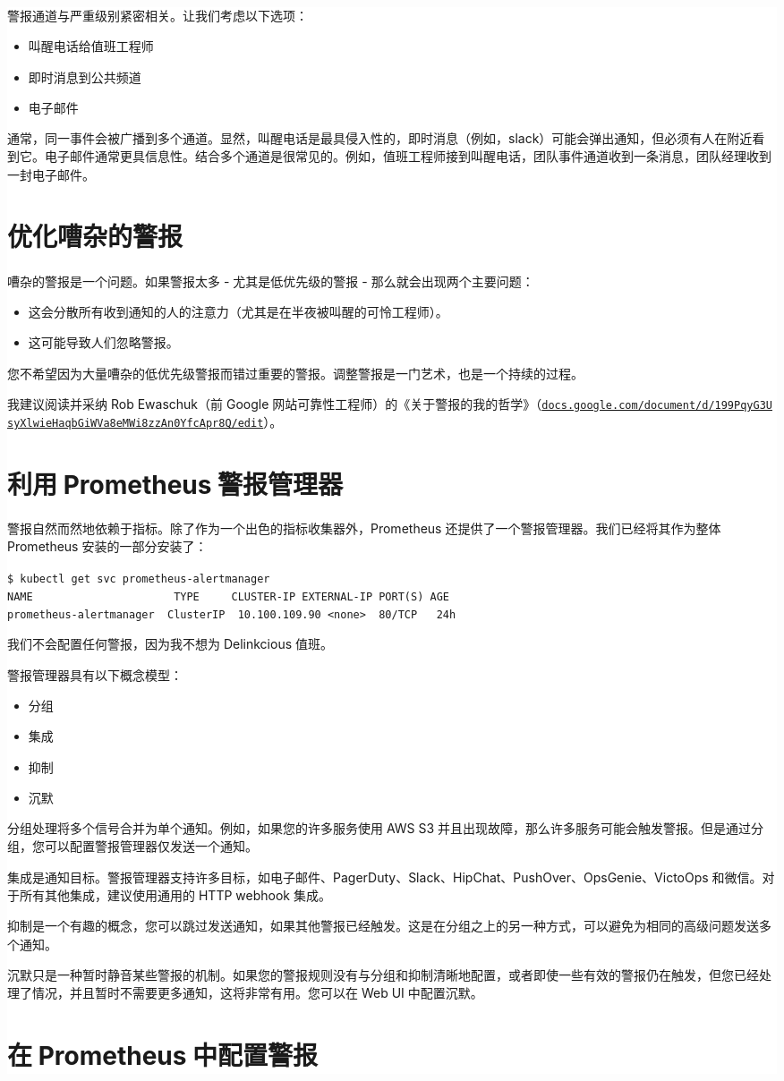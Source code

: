 警报通道与严重级别紧密相关。让我们考虑以下选项：

+   叫醒电话给值班工程师

+   即时消息到公共频道

+   电子邮件

通常，同一事件会被广播到多个通道。显然，叫醒电话是最具侵入性的，即时消息（例如，slack）可能会弹出通知，但必须有人在附近看到它。电子邮件通常更具信息性。结合多个通道是很常见的。例如，值班工程师接到叫醒电话，团队事件通道收到一条消息，团队经理收到一封电子邮件。

# 优化嘈杂的警报

嘈杂的警报是一个问题。如果警报太多 - 尤其是低优先级的警报 - 那么就会出现两个主要问题：

+   这会分散所有收到通知的人的注意力（尤其是在半夜被叫醒的可怜工程师）。

+   这可能导致人们忽略警报。

您不希望因为大量嘈杂的低优先级警报而错过重要的警报。调整警报是一门艺术，也是一个持续的过程。

我建议阅读并采纳 Rob Ewaschuk（前 Google 网站可靠性工程师）的《关于警报的我的哲学》（[`docs.google.com/document/d/199PqyG3UsyXlwieHaqbGiWVa8eMWi8zzAn0YfcApr8Q/edit`](https://docs.google.com/document/d/199PqyG3UsyXlwieHaqbGiWVa8eMWi8zzAn0YfcApr8Q/edit)）。

# 利用 Prometheus 警报管理器

警报自然而然地依赖于指标。除了作为一个出色的指标收集器外，Prometheus 还提供了一个警报管理器。我们已经将其作为整体 Prometheus 安装的一部分安装了：

```
$ kubectl get svc prometheus-alertmanager
NAME                      TYPE     CLUSTER-IP EXTERNAL-IP PORT(S) AGE
prometheus-alertmanager  ClusterIP  10.100.109.90 <none>  80/TCP   24h
```

我们不会配置任何警报，因为我不想为 Delinkcious 值班。

警报管理器具有以下概念模型：

+   分组

+   集成

+   抑制

+   沉默

分组处理将多个信号合并为单个通知。例如，如果您的许多服务使用 AWS S3 并且出现故障，那么许多服务可能会触发警报。但是通过分组，您可以配置警报管理器仅发送一个通知。

集成是通知目标。警报管理器支持许多目标，如电子邮件、PagerDuty、Slack、HipChat、PushOver、OpsGenie、VictoOps 和微信。对于所有其他集成，建议使用通用的 HTTP webhook 集成。

抑制是一个有趣的概念，您可以跳过发送通知，如果其他警报已经触发。这是在分组之上的另一种方式，可以避免为相同的高级问题发送多个通知。

沉默只是一种暂时静音某些警报的机制。如果您的警报规则没有与分组和抑制清晰地配置，或者即使一些有效的警报仍在触发，但您已经处理了情况，并且暂时不需要更多通知，这将非常有用。您可以在 Web UI 中配置沉默。

# 在 Prometheus 中配置警报
